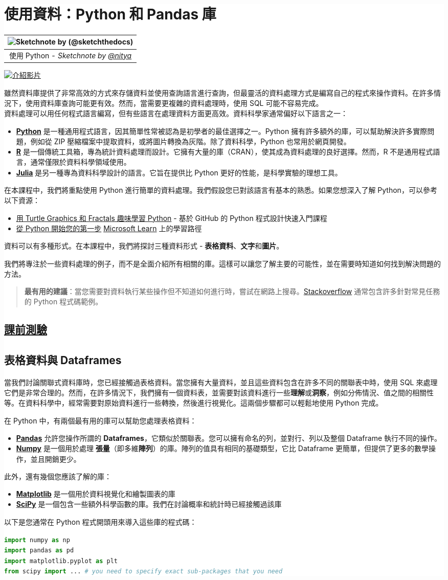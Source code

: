
# 使用資料：Python 和 Pandas 庫

| ![ Sketchnote by [(@sketchthedocs)](https://sketchthedocs.dev) ](../../sketchnotes/07-WorkWithPython.png) |
| :-------------------------------------------------------------------------------------------------------: |
|                 使用 Python - _Sketchnote by [@nitya](https://twitter.com/nitya)_                         |

[![介紹影片](../../../../2-Working-With-Data/07-python/images/video-ds-python.png)](https://youtu.be/dZjWOGbsN4Y)

雖然資料庫提供了非常高效的方式來存儲資料並使用查詢語言進行查詢，但最靈活的資料處理方式是編寫自己的程式來操作資料。在許多情況下，使用資料庫查詢可能更有效。然而，當需要更複雜的資料處理時，使用 SQL 可能不容易完成。  
資料處理可以用任何程式語言編寫，但有些語言在處理資料方面更高效。資料科學家通常偏好以下語言之一：

* **[Python](https://www.python.org/)** 是一種通用程式語言，因其簡單性常被認為是初學者的最佳選擇之一。Python 擁有許多額外的庫，可以幫助解決許多實際問題，例如從 ZIP 壓縮檔案中提取資料，或將圖片轉換為灰階。除了資料科學，Python 也常用於網頁開發。
* **[R](https://www.r-project.org/)** 是一個傳統工具箱，專為統計資料處理而設計。它擁有大量的庫（CRAN），使其成為資料處理的良好選擇。然而，R 不是通用程式語言，通常僅限於資料科學領域使用。
* **[Julia](https://julialang.org/)** 是另一種專為資料科學設計的語言。它旨在提供比 Python 更好的性能，是科學實驗的理想工具。

在本課程中，我們將重點使用 Python 進行簡單的資料處理。我們假設您已對該語言有基本的熟悉。如果您想深入了解 Python，可以參考以下資源：

* [用 Turtle Graphics 和 Fractals 趣味學習 Python](https://github.com/shwars/pycourse) - 基於 GitHub 的 Python 程式設計快速入門課程
* [從 Python 開始您的第一步](https://docs.microsoft.com/en-us/learn/paths/python-first-steps/?WT.mc_id=academic-77958-bethanycheum) [Microsoft Learn](http://learn.microsoft.com/?WT.mc_id=academic-77958-bethanycheum) 上的學習路徑

資料可以有多種形式。在本課程中，我們將探討三種資料形式 - **表格資料**、**文字**和**圖片**。

我們將專注於一些資料處理的例子，而不是全面介紹所有相關的庫。這樣可以讓您了解主要的可能性，並在需要時知道如何找到解決問題的方法。

> **最有用的建議**：當您需要對資料執行某些操作但不知道如何進行時，嘗試在網路上搜尋。[Stackoverflow](https://stackoverflow.com/) 通常包含許多針對常見任務的 Python 程式碼範例。

## [課前測驗](https://ff-quizzes.netlify.app/en/ds/quiz/12)

## 表格資料與 Dataframes

當我們討論關聯式資料庫時，您已經接觸過表格資料。當您擁有大量資料，並且這些資料包含在許多不同的關聯表中時，使用 SQL 來處理它們是非常合理的。然而，在許多情況下，我們擁有一個資料表，並需要對該資料進行一些**理解**或**洞察**，例如分佈情況、值之間的相關性等。在資料科學中，經常需要對原始資料進行一些轉換，然後進行視覺化。這兩個步驟都可以輕鬆地使用 Python 完成。

在 Python 中，有兩個最有用的庫可以幫助您處理表格資料：
* **[Pandas](https://pandas.pydata.org/)** 允許您操作所謂的 **Dataframes**，它類似於關聯表。您可以擁有命名的列，並對行、列以及整個 Dataframe 執行不同的操作。
* **[Numpy](https://numpy.org/)** 是一個用於處理 **張量**（即多維**陣列**）的庫。陣列的值具有相同的基礎類型，它比 Dataframe 更簡單，但提供了更多的數學操作，並且開銷更少。

此外，還有幾個您應該了解的庫：
* **[Matplotlib](https://matplotlib.org/)** 是一個用於資料視覺化和繪製圖表的庫
* **[SciPy](https://www.scipy.org/)** 是一個包含一些額外科學函數的庫。我們在討論概率和統計時已經接觸過該庫

以下是您通常在 Python 程式開頭用來導入這些庫的程式碼：
```python
import numpy as np
import pandas as pd
import matplotlib.pyplot as plt
from scipy import ... # you need to specify exact sub-packages that you need
``` 
